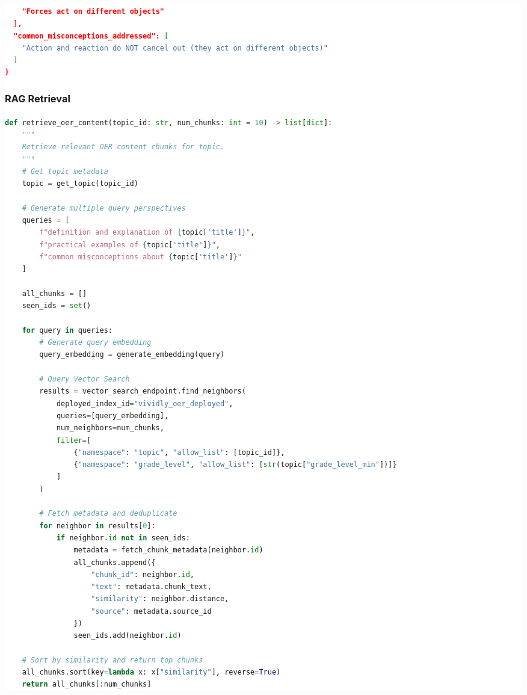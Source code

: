 ```json
    "Forces act on different objects"
  ],
  "common_misconceptions_addressed": [
    "Action and reaction do NOT cancel out (they act on different objects)"
  ]
}
```

### RAG Retrieval

```python
def retrieve_oer_content(topic_id: str, num_chunks: int = 10) -> list[dict]:
    """
    Retrieve relevant OER content chunks for topic.
    """
    # Get topic metadata
    topic = get_topic(topic_id)

    # Generate multiple query perspectives
    queries = [
        f"definition and explanation of {topic['title']}",
        f"practical examples of {topic['title']}",
        f"common misconceptions about {topic['title']}"
    ]

    all_chunks = []
    seen_ids = set()

    for query in queries:
        # Generate query embedding
        query_embedding = generate_embedding(query)

        # Query Vector Search
        results = vector_search_endpoint.find_neighbors(
            deployed_index_id="vividly_oer_deployed",
            queries=[query_embedding],
            num_neighbors=num_chunks,
            filter=[
                {"namespace": "topic", "allow_list": [topic_id]},
                {"namespace": "grade_level", "allow_list": [str(topic["grade_level_min"])]}
            ]
        )

        # Fetch metadata and deduplicate
        for neighbor in results[0]:
            if neighbor.id not in seen_ids:
                metadata = fetch_chunk_metadata(neighbor.id)
                all_chunks.append({
                    "chunk_id": neighbor.id,
                    "text": metadata.chunk_text,
                    "similarity": neighbor.distance,
                    "source": metadata.source_id
                })
                seen_ids.add(neighbor.id)

    # Sort by similarity and return top chunks
    all_chunks.sort(key=lambda x: x["similarity"], reverse=True)
    return all_chunks[:num_chunks]
```
